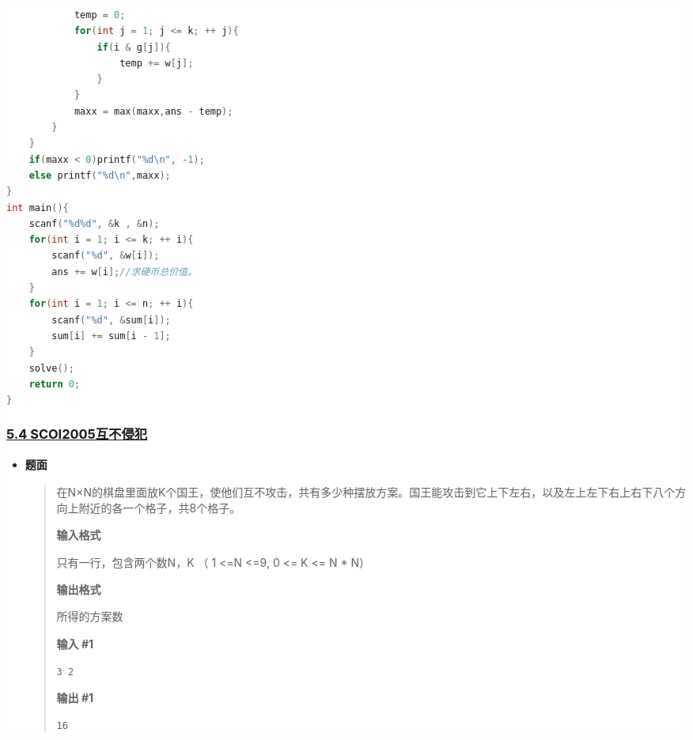 ```cpp
            temp = 0;
            for(int j = 1; j <= k; ++ j){
                if(i & g[j]){
                    temp += w[j];
                }
            }
            maxx = max(maxx,ans - temp);
        }
    }
    if(maxx < 0)printf("%d\n", -1);
    else printf("%d\n",maxx);
}
int main(){
    scanf("%d%d", &k , &n);
    for(int i = 1; i <= k; ++ i){
        scanf("%d", &w[i]);
        ans += w[i];//求硬币总价值。
    }
    for(int i = 1; i <= n; ++ i){
        scanf("%d", &sum[i]);
        sum[i] += sum[i - 1];
    }
    solve();
    return 0;
}
```

### [5.4 SCOI2005互不侵犯](https://www.luogu.com.cn/problem/P1896)

* **题面**

  >在N×N的棋盘里面放K个国王，使他们互不攻击，共有多少种摆放方案。国王能攻击到它上下左右，以及左上左下右上右下八个方向上附近的各一个格子，共8个格子。
  >
  >**输入格式**
  >
  >只有一行，包含两个数N，K （ 1 <=N <=9, 0 <= K <= N * N）
  >
  >**输出格式**
  >
  >所得的方案数
  >
  >**输入 #1**
  >
  >```
  >3 2
  >```
  >
  >**输出 #1**
  >
  >```
  >16
  >```

